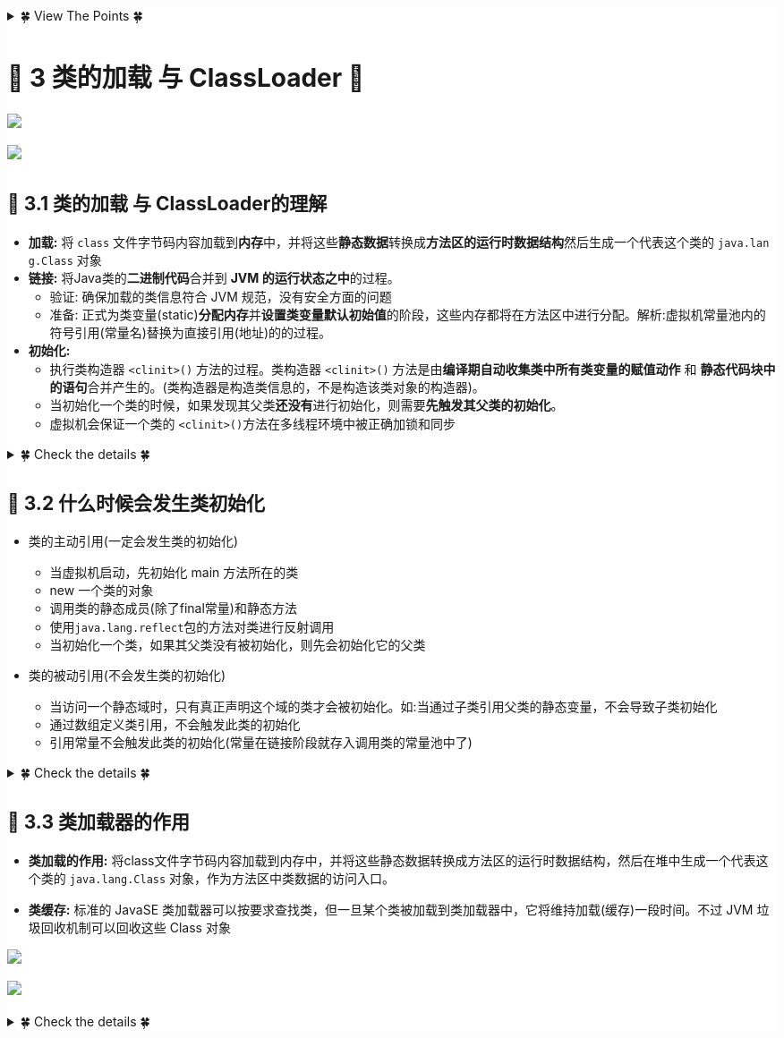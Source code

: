 <details><summary>&#127808; View The Points &#127808;</summary></details>

# &#127800; 3 类的加载 与 ClassLoader &#127800;

![](http://lc-dDwI9S44.cn-n1.lcfile.com/6f381c88c195f747f4fb.png/%E6%A0%88%E5%A0%86%E6%96%B9%E6%B3%95%E5%8C%BA1.png)

![](http://lc-dDwI9S44.cn-n1.lcfile.com/e3ec9643f148dc018498.png/%E6%A0%88%E5%A0%86%E6%96%B9%E6%B3%95%E5%8C%BA2.png)


## &#127800; 3.1 类的加载 与 ClassLoader的理解 

- **加载:** 将 `class` 文件字节码内容加载到**内存**中，并将这些**静态数据**转换成**方法区的运行时数据结构**然后生成一个代表这个类的 `java.lang.Class` 对象
- **链接:** 将Java类的**二进制代码**合并到 **JVM 的运行状态之中**的过程。
  - 验证: 确保加载的类信息符合 JVM 规范，没有安全方面的问题
  - 准备: 正式为类变量(static)**分配内存**并**设置类变量默认初始值**的阶段，这些内存都将在方法区中进行分配。解析:虚拟机常量池内的符号引用(常量名)替换为直接引用(地址)的的过程。
- **初始化:**
  - 执行类构造器 `<clinit>()` 方法的过程。类构造器 `<clinit>()` 方法是由**编译期自动收集类中所有类变量的赋值动作** 和 **静态代码块中的语句**合并产生的。(类构造器是构造类信息的，不是构造该类对象的构造器)。
  - 当初始化一个类的时候，如果发现其父类**还没有**进行初始化，则需要**先触发其父类的初始化**。
  - 虚拟机会保证一个类的 `<clinit>()`方法在多线程环境中被正确加锁和同步
  
<details><summary>&#127808; Check the details &#127808;</summary></details>

## &#127800; 3.2 什么时候会发生类初始化
- 类的主动引用(一定会发生类的初始化)
  - 当虚拟机启动，先初始化 main 方法所在的类
  - new 一个类的对象
  - 调用类的静态成员(除了final常量)和静态方法
  - 使用`java.lang.reflect`包的方法对类进行反射调用
  - 当初始化一个类，如果其父类没有被初始化，则先会初始化它的父类

- 类的被动引用(不会发生类的初始化)
  - 当访问一个静态域时，只有真正声明这个域的类才会被初始化。如:当通过子类引用父类的静态变量，不会导致子类初始化
  - 通过数组定义类引用，不会触发此类的初始化
  - 引用常量不会触发此类的初始化(常量在链接阶段就存入调用类的常量池中了)

<details><summary>&#127808; Check the details &#127808;</summary></details>
  
## &#127800; 3.3 类加载器的作用
- **类加载的作用:** 将class文件字节码内容加载到内存中，并将这些静态数据转换成方法区的运行时数据结构，然后在堆中生成一个代表这个类的 `java.lang.Class` 对象，作为方法区中类数据的访问入口。

- **类缓存:** 标准的 JavaSE 类加载器可以按要求查找类，但一旦某个类被加载到类加载器中，它将维持加载(缓存)一段时间。不过 JVM 垃圾回收机制可以回收这些 Class 对象
  
![](http://lc-dDwI9S44.cn-n1.lcfile.com/84c5b116870c866afadc.png/%E7%B1%BB%E5%8A%A0%E8%BD%BD1.png)

![](http://lc-dDwI9S44.cn-n1.lcfile.com/4bf6b047a5f226d11cd7.png/%E4%B8%89%E7%A7%8D%E7%B1%BB%E5%8A%A0%E8%BD%BD.png)

  <details><summary>&#127808; Check the details &#127808;</summary></details>
  